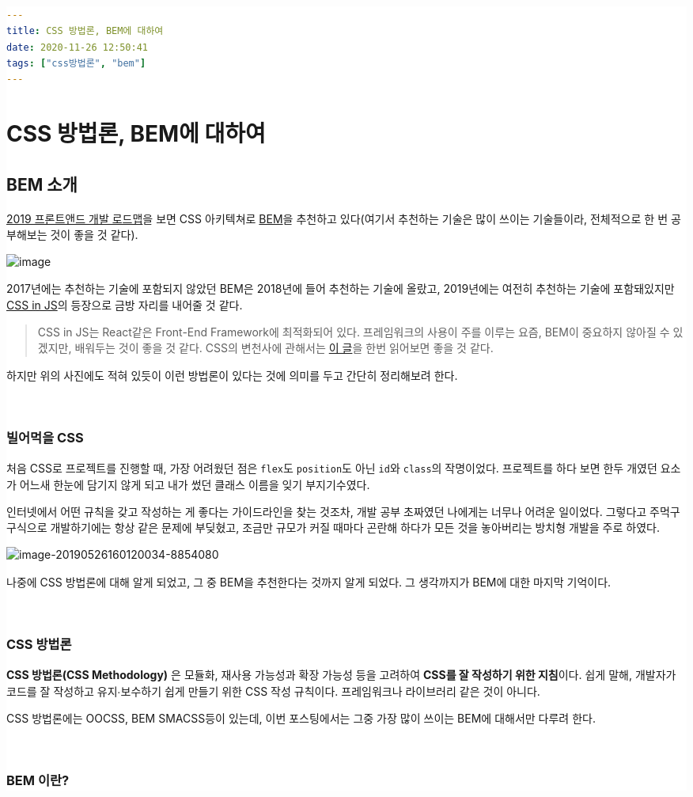 ```yaml
---
title: CSS 방법론, BEM에 대하여
date: 2020-11-26 12:50:41
tags: ["css방법론", "bem"]
---
```


# CSS 방법론, BEM에 대하여

## BEM 소개

[2019 프론트앤드 개발 로드맵](https://github.com/devJang/developer-roadmap)을 보면 CSS 아키텍쳐로 [BEM](https://en.bem.info/)을 추천하고 있다(여기서 추천하는 기술은 많이 쓰이는 기술들이라, 전체적으로 한 번 공부해보는 것이 좋을 것 같다).

![image](https://user-images.githubusercontent.com/26768201/100326299-1f229400-300d-11eb-8e29-e9f5530e5272.png)

2017년에는 추천하는 기술에 포함되지 않았던 BEM은 2018년에 들어 추천하는 기술에 올랐고, 2019년에는 여전히 추천하는 기술에 포함돼있지만 [CSS in JS](https://medium.com/@okys2010/모던-css-1-css-in-js-c1c53d9bbbc9)의 등장으로 금방 자리를 내어줄 것 같다.

> CSS in JS는 React같은 Front-End Framework에 최적화되어 있다.
> 프레임워크의 사용이 주를 이루는 요즘, BEM이 중요하지 않아질 수 있겠지만, 배워두는 것이 좋을 것 같다.
> CSS의 변천사에 관해서는 [이 글](https://medium.com/@perezpriego7/css-evolution-from-css-sass-bem-css-modules-to-styled-components-d4c1da3a659b)을 한번 읽어보면 좋을 것 같다.

하지만 위의 사진에도 적혀 있듯이 이런 방법론이 있다는 것에 의미를 두고 간단히 정리해보려 한다.

<br>

### 빌어먹을 CSS

처음 CSS로 프로젝트를 진행할 때, 가장 어려웠던 점은 `flex`도 `position`도 아닌 `id`와 `class`의 작명이었다. 프로젝트를 하다 보면 한두 개였던 요소가 어느새 한눈에 담기지 않게 되고 내가 썼던 클래스 이름을 잊기 부지기수였다.

인터넷에서 어떤 규칙을 갖고 작성하는 게 좋다는 가이드라인을 찾는 것조차, 개발 공부 초짜였던 나에게는 너무나 어려운 일이었다. 그렇다고 주먹구구식으로 개발하기에는 항상 같은 문제에 부딪혔고, 조금만 규모가 커질 때마다 곤란해 하다가 모든 것을 놓아버리는 방치형 개발을 주로 하였다.

<img width="942" alt="image-20190526160120034-8854080" src="https://user-images.githubusercontent.com/26768201/100326421-4b3e1500-300d-11eb-867e-c047d15e9c53.png">

나중에 CSS 방법론에 대해 알게 되었고, 그 중 BEM을 추천한다는 것까지 알게 되었다. 그 생각까지가 BEM에 대한 마지막 기억이다.

<br>

### CSS 방법론

**CSS 방법론(CSS Methodology)** 은 모듈화, 재사용 가능성과 확장 가능성 등을 고려하여 **CSS를 잘 작성하기 위한 지침**이다. 쉽게 말해, 개발자가 코드를 잘 작성하고 유지∙보수하기 쉽게 만들기 위한 CSS 작성 규칙이다. 프레임워크나 라이브러리 같은 것이 아니다.

CSS 방법론에는 OOCSS, BEM SMACSS등이 있는데, 이번 포스팅에서는 그중 가장 많이 쓰이는 BEM에 대해서만 다루려 한다.

<br>

### BEM 이란?
